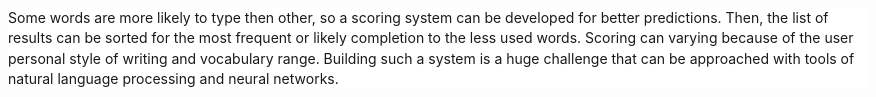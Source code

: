 Some words are more likely to type then other, so a scoring system can be developed for better predictions. Then, the list of results can be sorted for the most frequent or likely completion to the less used words. Scoring can varying because of the user personal style of writing and vocabulary range. Building such a system is a huge challenge that can be approached with tools of natural language processing and neural networks.
